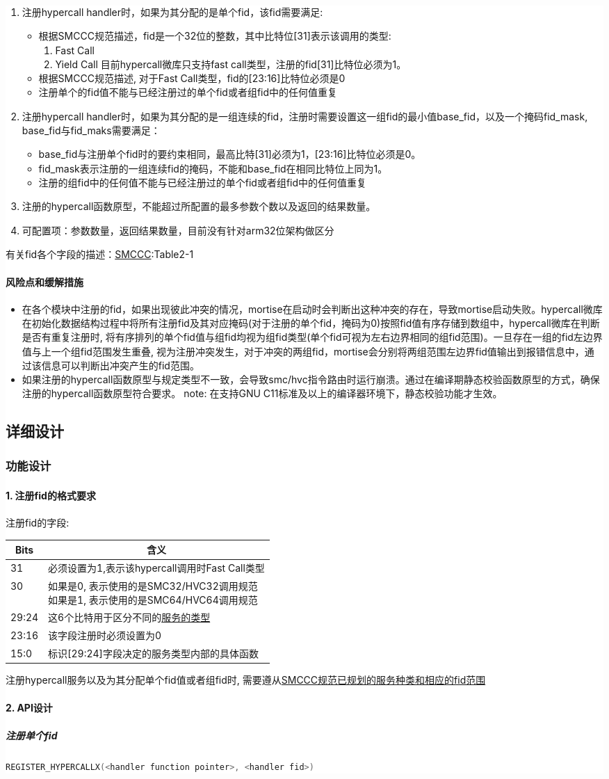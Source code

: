 1. 注册hypercall handler时，如果为其分配的是单个fid，该fid需要满足:
   - 根据SMCCC规范描述，fid是一个32位的整数，其中比特位[31]表示该调用的类型:
     1. Fast Call
     2. Yield Call
目前hypercall微库只支持fast call类型，注册的fid[31]比特位必须为1。
   - 根据SMCCC规范描述, 对于Fast Call类型，fid的[23:16]比特位必须是0
   - 注册单个的fid值不能与已经注册过的单个fid或者组fid中的任何值重复
2. 注册hypercall handler时，如果为其分配的是一组连续的fid，注册时需要设置这一组fid的最小值base_fid，以及一个掩码fid_mask, base_fid与fid_maks需要满足：
   - base_fid与注册单个fid时的要约束相同，最高比特[31]必须为1，[23:16]比特位必须是0。
   - fid_mask表示注册的一组连续fid的掩码，不能和base_fid在相同比特位上同为1。
   - 注册的组fid中的任何值不能与已经注册过的单个fid或者组fid中的任何值重复

3. 注册的hypercall函数原型，不能超过所配置的最多参数个数以及返回的结果数量。
4. 可配置项：参数数量，返回结果数量，目前没有针对arm32位架构做区分

有关fid各个字段的描述：[SMCCC](https://developer.arm.com/documentation/den0028/f/?lang=en):Table2-1

#### 风险点和缓解措施

- 在各个模块中注册的fid，如果出现彼此冲突的情况，mortise在启动时会判断出这种冲突的存在，导致mortise启动失败。hypercall微库在初始化数据结构过程中将所有注册fid及其对应掩码(对于注册的单个fid，掩码为0)按照fid值有序存储到数组中，hypercall微库在判断是否有重复注册时, 将有序排列的单个fid值与组fid均视为组fid类型(单个fid可视为左右边界相同的组fid范围)。一旦存在一组的fid左边界值与上一个组fid范围发生重叠, 视为注册冲突发生，对于冲突的两组fid，mortise会分别将两组范围左边界fid值输出到报错信息中，通过该信息可以判断出冲突产生的fid范围。
- 如果注册的hypercall函数原型与规定类型不一致，会导致smc/hvc指令路由时运行崩溃。通过在编译期静态校验函数原型的方式，确保注册的hypercall函数原型符合要求。
note: 在支持GNU C11标准及以上的编译器环境下，静态校验功能才生效。

## 详细设计

### 功能设计

#### 1. 注册fid的格式要求

注册fid的字段:

| Bits  | 含义                                                                                  |
| ----- | ------------------------------------------------------------------------------------- |
| 31    | 必须设置为1,表示该hypercall调用时Fast Call类型                                        |
| 30    | 如果是0, 表示使用的是SMC32/HVC32调用规范 <br> 如果是1, 表示使用的是SMC64/HVC64调用规范 |
| 29:24 | 这6个比特用于区分不同的<a href="#table1" target="_self">服务的类型</a>                                               |
| 23:16 | 该字段注册时必须设置为0                                                               |
| 15:0  | 标识[29:24]字段决定的服务类型内部的具体函数                                           |

注册hypercall服务以及为其分配单个fid值或者组fid时, 需要遵从[SMCCC规范已规划的服务种类和相应的fid范围](#table2)

#### 2. API设计

##### 注册单个fid

```c
REGISTER_HYPERCALLX(<handler function pointer>, <handler fid>)
```
